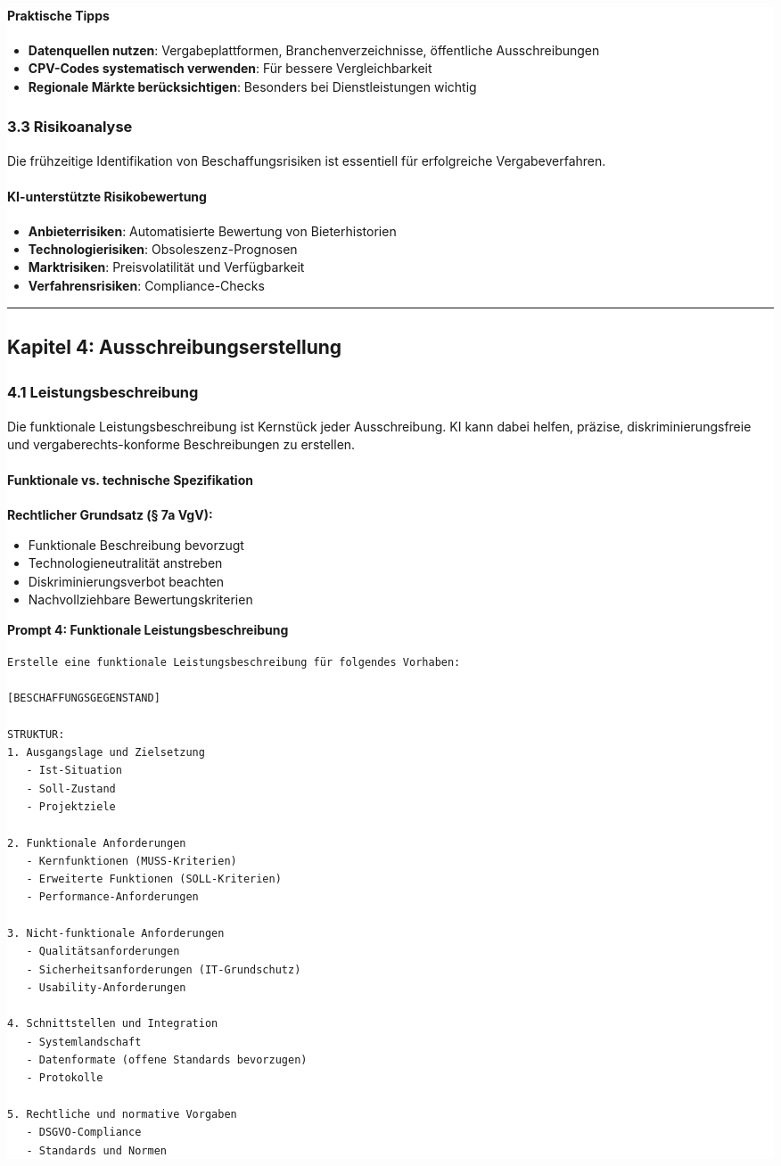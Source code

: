 #### Praktische Tipps

- **Datenquellen nutzen**: Vergabeplattformen, Branchenverzeichnisse, öffentliche Ausschreibungen
- **CPV-Codes systematisch verwenden**: Für bessere Vergleichbarkeit
- **Regionale Märkte berücksichtigen**: Besonders bei Dienstleistungen wichtig

### 3.3 Risikoanalyse

Die frühzeitige Identifikation von Beschaffungsrisiken ist essentiell für erfolgreiche Vergabeverfahren.

#### KI-unterstützte Risikobewertung

- **Anbieterrisiken**: Automatisierte Bewertung von Bieterhistorien
- **Technologierisiken**: Obsoleszenz-Prognosen
- **Marktrisiken**: Preisvolatilität und Verfügbarkeit
- **Verfahrensrisiken**: Compliance-Checks

---

## Kapitel 4: Ausschreibungserstellung

### 4.1 Leistungsbeschreibung

Die funktionale Leistungsbeschreibung ist Kernstück jeder Ausschreibung. KI kann dabei helfen, präzise, diskriminierungsfreie und vergaberechts-konforme Beschreibungen zu erstellen.

#### Funktionale vs. technische Spezifikation

**Rechtlicher Grundsatz (§ 7a VgV):**
- Funktionale Beschreibung bevorzugt
- Technologieneutralität anstreben
- Diskriminierungsverbot beachten
- Nachvollziehbare Bewertungskriterien

**Prompt 4: Funktionale Leistungsbeschreibung**
```
Erstelle eine funktionale Leistungsbeschreibung für folgendes Vorhaben:

[BESCHAFFUNGSGEGENSTAND]

STRUKTUR:
1. Ausgangslage und Zielsetzung
   - Ist-Situation
   - Soll-Zustand
   - Projektziele

2. Funktionale Anforderungen
   - Kernfunktionen (MUSS-Kriterien)
   - Erweiterte Funktionen (SOLL-Kriterien)
   - Performance-Anforderungen

3. Nicht-funktionale Anforderungen
   - Qualitätsanforderungen
   - Sicherheitsanforderungen (IT-Grundschutz)
   - Usability-Anforderungen

4. Schnittstellen und Integration
   - Systemlandschaft
   - Datenformate (offene Standards bevorzugen)
   - Protokolle

5. Rechtliche und normative Vorgaben
   - DSGVO-Compliance
   - Standards und Normen
```